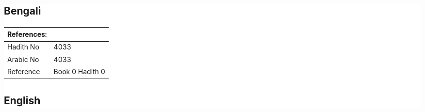 ## Bengali


<div dir="ltr" lang="bn" style={{fontSize:'larger',backgroundColor:'#f8f9fa',padding:20}}>

</div>
<div style={{backgroundColor:'#f8f9fa',padding:20, marginBottom: 10}}><table> <thead> <tr> <th>References:</th> <th></th> </tr> </thead> <tbody><tr><td>Hadith No</td><td>4033</td></tr><tr><td>Arabic No</td><td>4033</td></tr><tr><td>Reference</td><td>Book 0 Hadith 0</td></tr></tbody></table></div>

## English


<div dir="ltr" lang="en" style={{fontSize:'larger',backgroundColor:'#f8f9fa',padding:20}}>